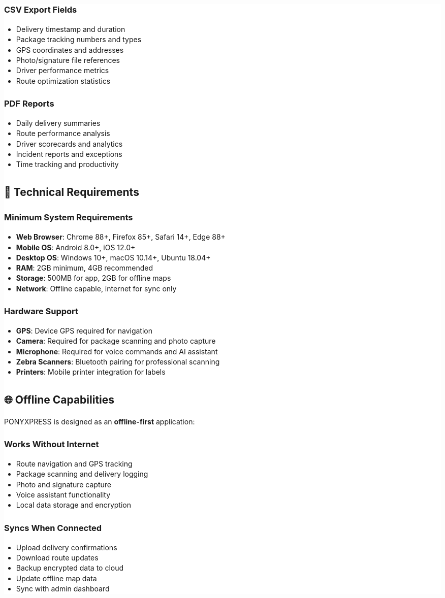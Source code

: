 ### CSV Export Fields
- Delivery timestamp and duration
- Package tracking numbers and types
- GPS coordinates and addresses
- Photo/signature file references
- Driver performance metrics
- Route optimization statistics

### PDF Reports
- Daily delivery summaries
- Route performance analysis
- Driver scorecards and analytics
- Incident reports and exceptions
- Time tracking and productivity

## 🔧 Technical Requirements

### Minimum System Requirements
- **Web Browser**: Chrome 88+, Firefox 85+, Safari 14+, Edge 88+
- **Mobile OS**: Android 8.0+, iOS 12.0+
- **Desktop OS**: Windows 10+, macOS 10.14+, Ubuntu 18.04+
- **RAM**: 2GB minimum, 4GB recommended
- **Storage**: 500MB for app, 2GB for offline maps
- **Network**: Offline capable, internet for sync only

### Hardware Support
- **GPS**: Device GPS required for navigation
- **Camera**: Required for package scanning and photo capture
- **Microphone**: Required for voice commands and AI assistant
- **Zebra Scanners**: Bluetooth pairing for professional scanning
- **Printers**: Mobile printer integration for labels

## 🌐 Offline Capabilities

PONYXPRESS is designed as an **offline-first** application:

### Works Without Internet
- Route navigation and GPS tracking
- Package scanning and delivery logging
- Photo and signature capture
- Voice assistant functionality
- Local data storage and encryption

### Syncs When Connected
- Upload delivery confirmations
- Download route updates
- Backup encrypted data to cloud
- Update offline map data
- Sync with admin dashboard
